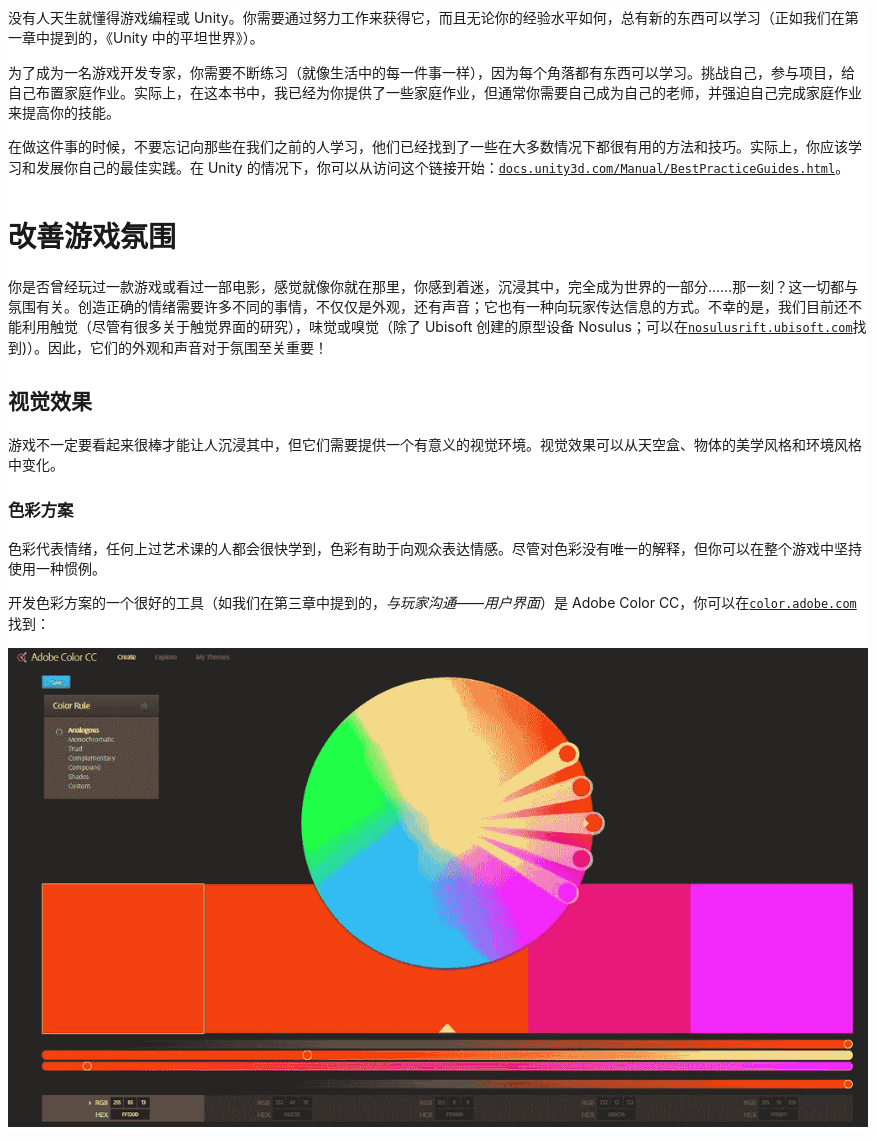 没有人天生就懂得游戏编程或 Unity。你需要通过努力工作来获得它，而且无论你的经验水平如何，总有新的东西可以学习（正如我们在第一章中提到的，《Unity 中的平坦世界》）。

为了成为一名游戏开发专家，你需要不断练习（就像生活中的每一件事一样），因为每个角落都有东西可以学习。挑战自己，参与项目，给自己布置家庭作业。实际上，在这本书中，我已经为你提供了一些家庭作业，但通常你需要自己成为自己的老师，并强迫自己完成家庭作业来提高你的技能。

在做这件事的时候，不要忘记向那些在我们之前的人学习，他们已经找到了一些在大多数情况下都很有用的方法和技巧。实际上，你应该学习和发展你自己的最佳实践。在 Unity 的情况下，你可以从访问这个链接开始：[`docs.unity3d.com/Manual/BestPracticeGuides.html`](https://docs.unity3d.com/Manual/BestPracticeGuides.html)。

# 改善游戏氛围

你是否曾经玩过一款游戏或看过一部电影，感觉就像你就在那里，你感到着迷，沉浸其中，完全成为世界的一部分……那一刻？这一切都与氛围有关。创造正确的情绪需要许多不同的事情，不仅仅是外观，还有声音；它也有一种向玩家传达信息的方式。不幸的是，我们目前还不能利用触觉（尽管有很多关于触觉界面的研究），味觉或嗅觉（除了 Ubisoft 创建的原型设备 Nosulus；可以在[`nosulusrift.ubisoft.com`](http://nosulusrift.ubisoft.com)找到)）。因此，它们的外观和声音对于氛围至关重要！

## 视觉效果

游戏不一定要看起来很棒才能让人沉浸其中，但它们需要提供一个有意义的视觉环境。视觉效果可以从天空盒、物体的美学风格和环境风格中变化。

### 色彩方案

色彩代表情绪，任何上过艺术课的人都会很快学到，色彩有助于向观众表达情感。尽管对色彩没有唯一的解释，但你可以在整个游戏中坚持使用一种惯例。

开发色彩方案的一个很好的工具（如我们在第三章中提到的，*与玩家沟通——用户界面*）是 Adobe Color CC，你可以在[`color.adobe.com`](https://color.adobe.com)找到：

![色彩方案](img/image00613.jpeg)
